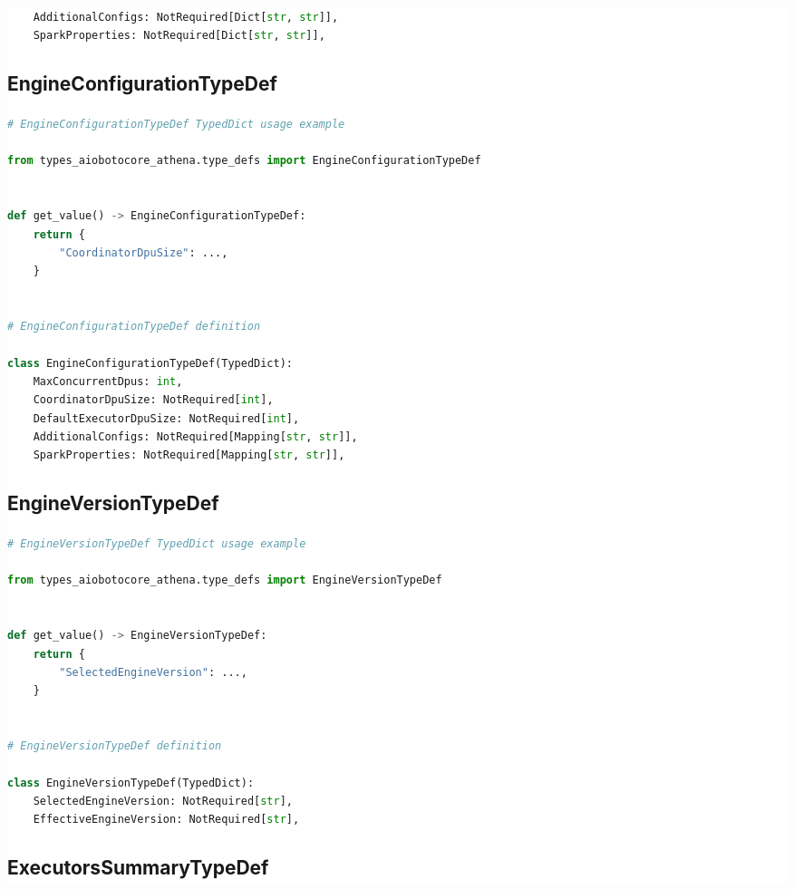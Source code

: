 ```python
    AdditionalConfigs: NotRequired[Dict[str, str]],
    SparkProperties: NotRequired[Dict[str, str]],
```

## EngineConfigurationTypeDef

```python
# EngineConfigurationTypeDef TypedDict usage example

from types_aiobotocore_athena.type_defs import EngineConfigurationTypeDef


def get_value() -> EngineConfigurationTypeDef:
    return {
        "CoordinatorDpuSize": ...,
    }


# EngineConfigurationTypeDef definition

class EngineConfigurationTypeDef(TypedDict):
    MaxConcurrentDpus: int,
    CoordinatorDpuSize: NotRequired[int],
    DefaultExecutorDpuSize: NotRequired[int],
    AdditionalConfigs: NotRequired[Mapping[str, str]],
    SparkProperties: NotRequired[Mapping[str, str]],
```

## EngineVersionTypeDef

```python
# EngineVersionTypeDef TypedDict usage example

from types_aiobotocore_athena.type_defs import EngineVersionTypeDef


def get_value() -> EngineVersionTypeDef:
    return {
        "SelectedEngineVersion": ...,
    }


# EngineVersionTypeDef definition

class EngineVersionTypeDef(TypedDict):
    SelectedEngineVersion: NotRequired[str],
    EffectiveEngineVersion: NotRequired[str],
```

## ExecutorsSummaryTypeDef
